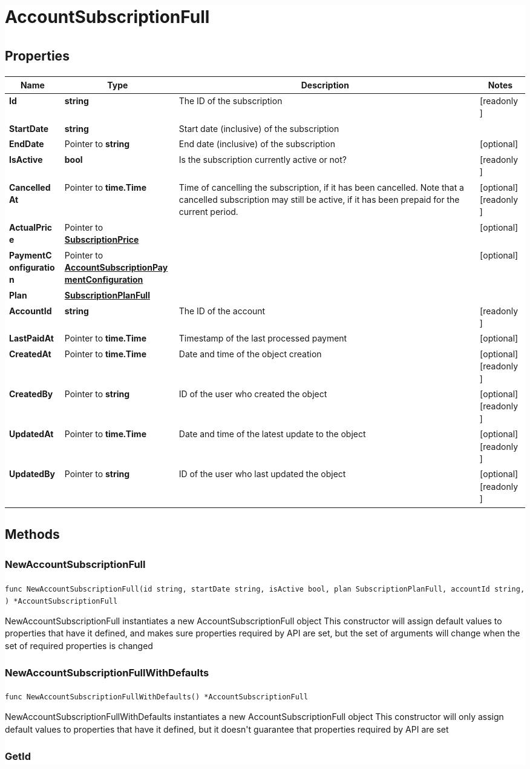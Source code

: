 # AccountSubscriptionFull

## Properties

Name | Type | Description | Notes
------------ | ------------- | ------------- | -------------
**Id** | **string** | The ID of the subscription | [readonly] 
**StartDate** | **string** | Start date (inclusive) of the subscription | 
**EndDate** | Pointer to **string** | End date (inclusive) of the subscription | [optional] 
**IsActive** | **bool** | Is the subscription currently active or not? | [readonly] 
**CancelledAt** | Pointer to **time.Time** | Time of cancelling the subscription, if it has been cancelled. Note that a cancelled subscription may still be active, if it has been prepaid for the current period.  | [optional] [readonly] 
**ActualPrice** | Pointer to [**SubscriptionPrice**](SubscriptionPrice.md) |  | [optional] 
**PaymentConfiguration** | Pointer to [**AccountSubscriptionPaymentConfiguration**](AccountSubscriptionPaymentConfiguration.md) |  | [optional] 
**Plan** | [**SubscriptionPlanFull**](SubscriptionPlanFull.md) |  | 
**AccountId** | **string** | The ID of the account | [readonly] 
**LastPaidAt** | Pointer to **time.Time** | Timestamp of the last processed payment | [optional] 
**CreatedAt** | Pointer to **time.Time** | Date and time of the object creation | [optional] [readonly] 
**CreatedBy** | Pointer to **string** | ID of the user who created the object | [optional] [readonly] 
**UpdatedAt** | Pointer to **time.Time** | Date and time of the latest update to the object | [optional] [readonly] 
**UpdatedBy** | Pointer to **string** | ID of the user who last updated the object | [optional] [readonly] 

## Methods

### NewAccountSubscriptionFull

`func NewAccountSubscriptionFull(id string, startDate string, isActive bool, plan SubscriptionPlanFull, accountId string, ) *AccountSubscriptionFull`

NewAccountSubscriptionFull instantiates a new AccountSubscriptionFull object
This constructor will assign default values to properties that have it defined,
and makes sure properties required by API are set, but the set of arguments
will change when the set of required properties is changed

### NewAccountSubscriptionFullWithDefaults

`func NewAccountSubscriptionFullWithDefaults() *AccountSubscriptionFull`

NewAccountSubscriptionFullWithDefaults instantiates a new AccountSubscriptionFull object
This constructor will only assign default values to properties that have it defined,
but it doesn't guarantee that properties required by API are set

### GetId
